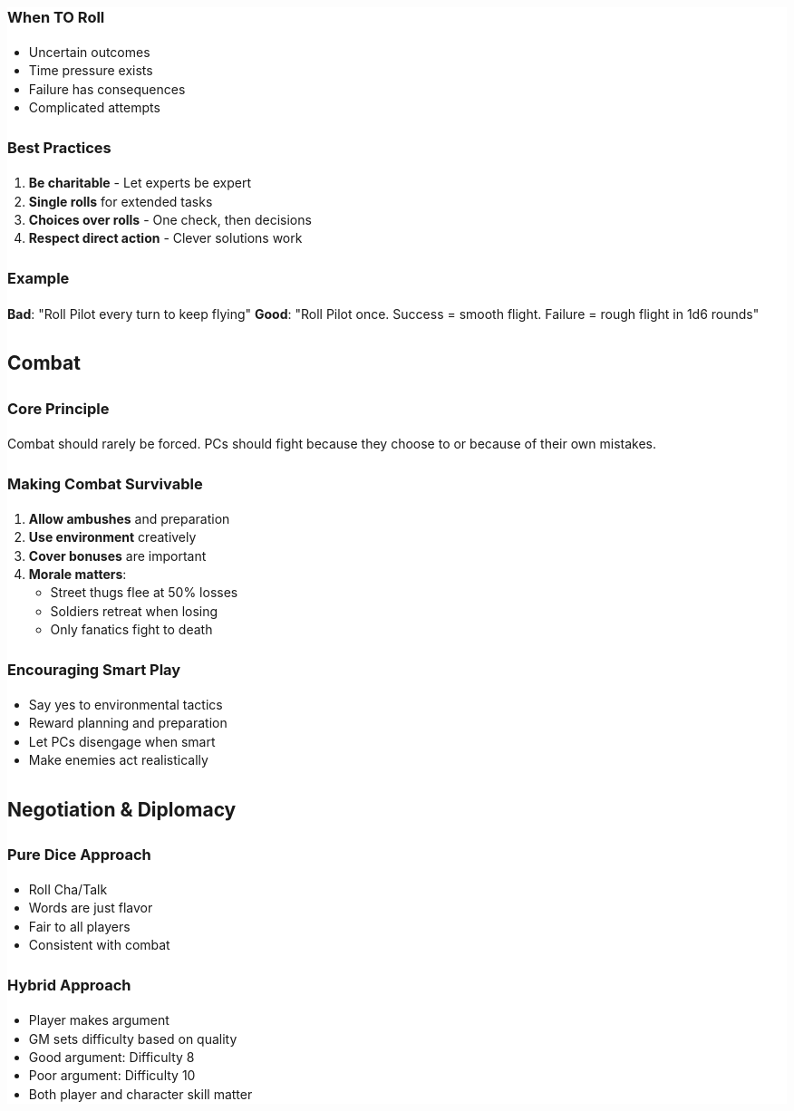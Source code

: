 ### When TO Roll
- Uncertain outcomes
- Time pressure exists
- Failure has consequences
- Complicated attempts

### Best Practices
1. **Be charitable** - Let experts be expert
2. **Single rolls** for extended tasks
3. **Choices over rolls** - One check, then decisions
4. **Respect direct action** - Clever solutions work

### Example
**Bad**: "Roll Pilot every turn to keep flying"
**Good**: "Roll Pilot once. Success = smooth flight. Failure = rough flight in 1d6 rounds"

## Combat

### Core Principle
Combat should rarely be forced. PCs should fight because they choose to or because of their own mistakes.

### Making Combat Survivable
1. **Allow ambushes** and preparation
2. **Use environment** creatively
3. **Cover bonuses** are important
4. **Morale matters**:
   - Street thugs flee at 50% losses
   - Soldiers retreat when losing
   - Only fanatics fight to death

### Encouraging Smart Play
- Say yes to environmental tactics
- Reward planning and preparation
- Let PCs disengage when smart
- Make enemies act realistically

## Negotiation & Diplomacy

### Pure Dice Approach
- Roll Cha/Talk
- Words are just flavor
- Fair to all players
- Consistent with combat

### Hybrid Approach
- Player makes argument
- GM sets difficulty based on quality
- Good argument: Difficulty 8
- Poor argument: Difficulty 10
- Both player and character skill matter
